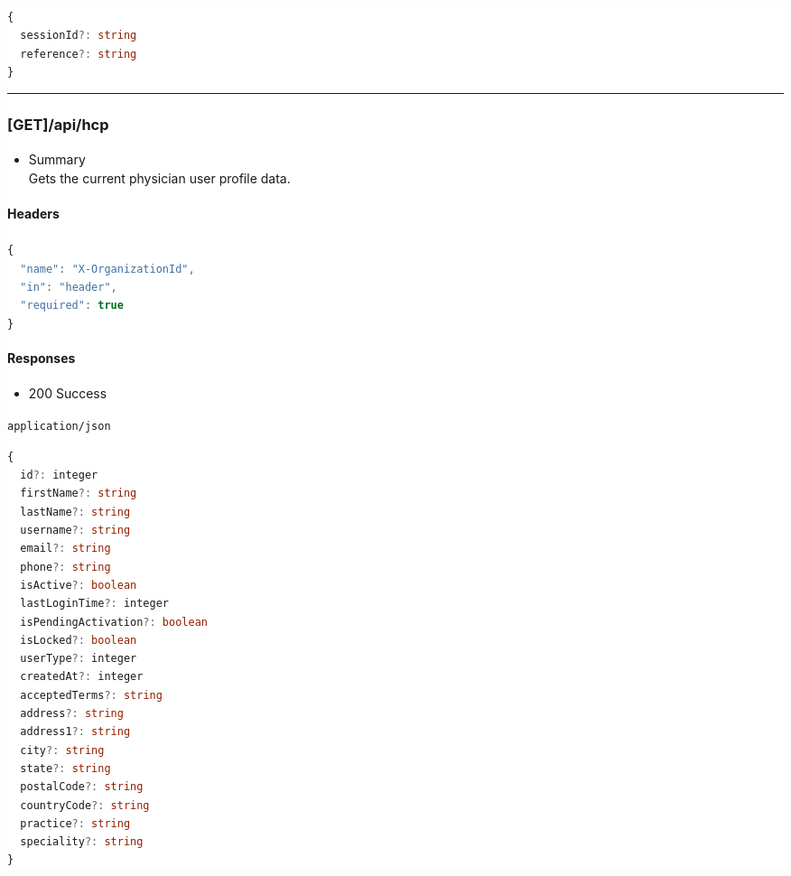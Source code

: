 ```ts
{
  sessionId?: string
  reference?: string
}
```

***

### [GET]/api/hcp

- Summary  
Gets the current physician user profile data.

#### Headers

```ts
{
  "name": "X-OrganizationId",
  "in": "header",
  "required": true
}
```

#### Responses

- 200 Success

`application/json`

```ts
{
  id?: integer
  firstName?: string
  lastName?: string
  username?: string
  email?: string
  phone?: string
  isActive?: boolean
  lastLoginTime?: integer
  isPendingActivation?: boolean
  isLocked?: boolean
  userType?: integer
  createdAt?: integer
  acceptedTerms?: string
  address?: string
  address1?: string
  city?: string
  state?: string
  postalCode?: string
  countryCode?: string
  practice?: string
  speciality?: string
}
```

